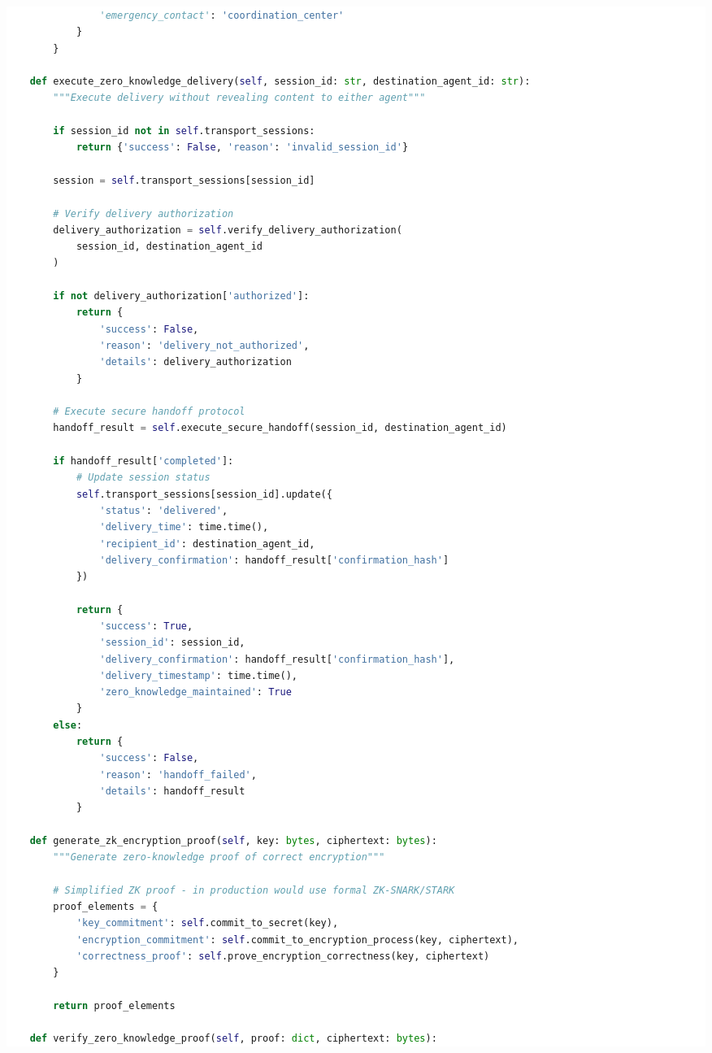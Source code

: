 ```python
                'emergency_contact': 'coordination_center'
            }
        }
    
    def execute_zero_knowledge_delivery(self, session_id: str, destination_agent_id: str):
        """Execute delivery without revealing content to either agent"""
        
        if session_id not in self.transport_sessions:
            return {'success': False, 'reason': 'invalid_session_id'}
        
        session = self.transport_sessions[session_id]
        
        # Verify delivery authorization
        delivery_authorization = self.verify_delivery_authorization(
            session_id, destination_agent_id
        )
        
        if not delivery_authorization['authorized']:
            return {
                'success': False,
                'reason': 'delivery_not_authorized',
                'details': delivery_authorization
            }
        
        # Execute secure handoff protocol
        handoff_result = self.execute_secure_handoff(session_id, destination_agent_id)
        
        if handoff_result['completed']:
            # Update session status
            self.transport_sessions[session_id].update({
                'status': 'delivered',
                'delivery_time': time.time(),
                'recipient_id': destination_agent_id,
                'delivery_confirmation': handoff_result['confirmation_hash']
            })
            
            return {
                'success': True,
                'session_id': session_id,
                'delivery_confirmation': handoff_result['confirmation_hash'],
                'delivery_timestamp': time.time(),
                'zero_knowledge_maintained': True
            }
        else:
            return {
                'success': False,
                'reason': 'handoff_failed',
                'details': handoff_result
            }
    
    def generate_zk_encryption_proof(self, key: bytes, ciphertext: bytes):
        """Generate zero-knowledge proof of correct encryption"""
        
        # Simplified ZK proof - in production would use formal ZK-SNARK/STARK
        proof_elements = {
            'key_commitment': self.commit_to_secret(key),
            'encryption_commitment': self.commit_to_encryption_process(key, ciphertext),
            'correctness_proof': self.prove_encryption_correctness(key, ciphertext)
        }
        
        return proof_elements
    
    def verify_zero_knowledge_proof(self, proof: dict, ciphertext: bytes):
```